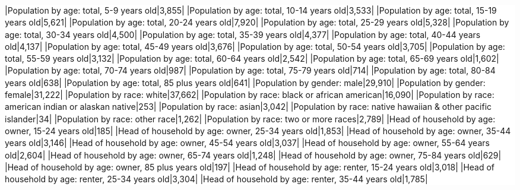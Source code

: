 |Population by age: total, 5-9 years old|3,855|
|Population by age: total, 10-14 years old|3,533|
|Population by age: total, 15-19 years old|5,621|
|Population by age: total, 20-24 years old|7,920|
|Population by age: total, 25-29 years old|5,328|
|Population by age: total, 30-34 years old|4,500|
|Population by age: total, 35-39 years old|4,377|
|Population by age: total, 40-44 years old|4,137|
|Population by age: total, 45-49 years old|3,676|
|Population by age: total, 50-54 years old|3,705|
|Population by age: total, 55-59 years old|3,132|
|Population by age: total, 60-64 years old|2,542|
|Population by age: total, 65-69 years old|1,602|
|Population by age: total, 70-74 years old|987|
|Population by age: total, 75-79 years old|714|
|Population by age: total, 80-84 years old|638|
|Population by age: total, 85 plus years old|641|
|Population by gender: male|29,910|
|Population by gender: female|31,222|
|Population by race: white|37,662|
|Population by race: black or african american|16,090|
|Population by race: american indian or alaskan native|253|
|Population by race: asian|3,042|
|Population by race: native hawaiian & other pacific islander|34|
|Population by race: other race|1,262|
|Population by race: two or more races|2,789|
|Head of household by age: owner, 15-24 years old|185|
|Head of household by age: owner, 25-34 years old|1,853|
|Head of household by age: owner, 35-44 years old|3,146|
|Head of household by age: owner, 45-54 years old|3,037|
|Head of household by age: owner, 55-64 years old|2,604|
|Head of household by age: owner, 65-74 years old|1,248|
|Head of household by age: owner, 75-84 years old|629|
|Head of household by age: owner, 85 plus years old|197|
|Head of household by age: renter, 15-24 years old|3,018|
|Head of household by age: renter, 25-34 years old|3,304|
|Head of household by age: renter, 35-44 years old|1,785|